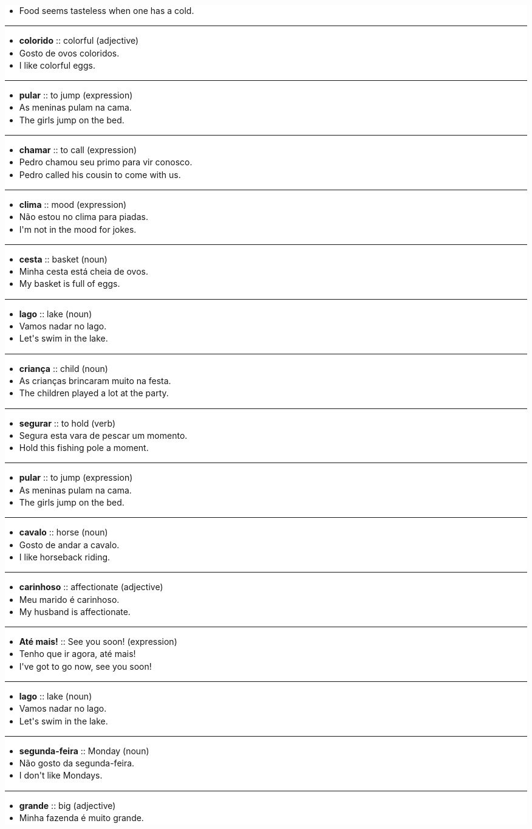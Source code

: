  * Food seems tasteless when one has a cold. 
----------
 * **colorido** :: colorful (adjective)
 * Gosto de ovos coloridos. 
 * I like colorful eggs. 
----------
 * **pular** :: to jump (expression)
 * As meninas pulam na cama. 
 * The girls jump on the bed. 
----------
 * **chamar** :: to call (expression)
 * Pedro chamou seu primo para vir conosco. 
 * Pedro called his cousin to come with us. 
----------
 * **clima** :: mood (expression)
 * Não estou no clima para piadas. 
 * I'm not in the mood for jokes. 
----------
 * **cesta** :: basket (noun)
 * Minha cesta está cheia de ovos. 
 * My basket is full of eggs. 
----------
 * **lago** :: lake (noun)
 * Vamos nadar no lago. 
 * Let's swim in the lake. 
----------
 * **criança** :: child (noun)
 * As crianças brincaram muito na festa. 
 * The children played a lot at the party. 
----------
 * **segurar** :: to hold (verb)
 * Segura esta vara de pescar um momento. 
 * Hold this fishing pole a moment. 
----------
 * **pular** :: to jump (expression)
 * As meninas pulam na cama. 
 * The girls jump on the bed. 
----------
 * **cavalo** :: horse (noun)
 * Gosto de andar a cavalo. 
 * I like horseback riding. 
----------
 * **carinhoso** :: affectionate (adjective)
 * Meu marido é carinhoso. 
 * My husband is affectionate. 
----------
 * **Até mais!** :: See you soon! (expression)
 * Tenho que ir agora, até mais! 
 * I've got to go now, see you soon! 
----------
 * **lago** :: lake (noun)
 * Vamos nadar no lago. 
 * Let's swim in the lake. 
----------
 * **segunda-feira** :: Monday (noun)
 * Não gosto da segunda-feira. 
 * I don't like Mondays. 
----------
 * **grande** :: big (adjective)
 * Minha fazenda é muito grande. 